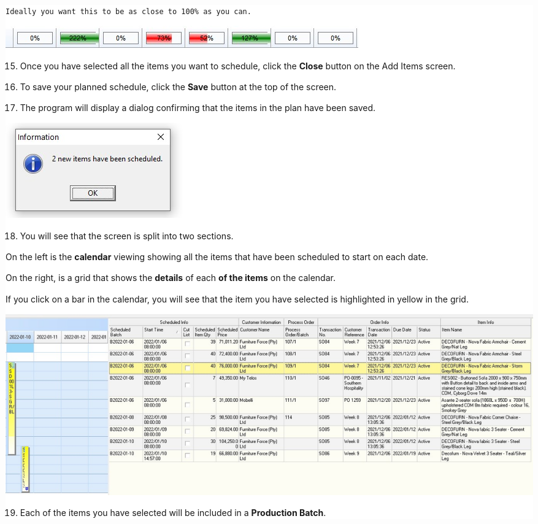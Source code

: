     Ideally you want this to be as close to 100% as you can.  

![](../static/img/docs/CAP-005/image7.jpg)  

15. Once you have selected all the items you want to schedule, click the
    **Close** button on the Add Items screen.

16. To save your planned schedule, click the **Save** button at the top of
    the screen.  

17. The program will display a dialog confirming that the items in the
    plan have been saved.  

![](../static/img/docs/CAP-005/image8.jpg)  

18. You will see that the screen is split into two sections.  

On the left is the **calendar** viewing showing all the items that have
been scheduled to start on each date.  

On the right, is a grid that shows the **details** of each **of the items** on the calendar.  

If you click on a bar in the calendar, you will see that
the item you have selected is highlighted in yellow in the grid.  

![](../static/img/docs/CAP-005/image9.jpg)  

19. Each of the items you have selected will be included in a
    **Production Batch**.  
    